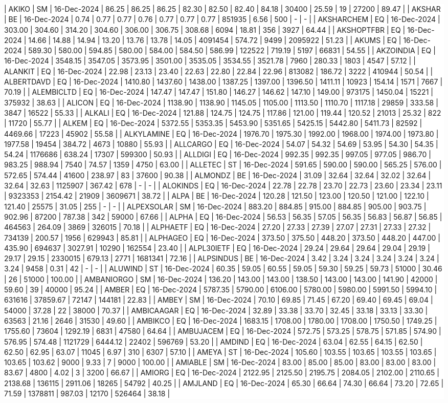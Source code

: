 | AKIKO | SM | 16-Dec-2024 | 86.25 | 86.25 | 86.25 | 82.30 | 82.50 | 82.40 | 84.18 | 30400 | 25.59 | 19 | 27200 | 89.47 |
| AKSHAR | BE | 16-Dec-2024 | 0.74 | 0.77 | 0.77 | 0.76 | 0.77 | 0.77 | 0.77 | 851935 | 6.56 | 500 | - | - |
| AKSHARCHEM | EQ | 16-Dec-2024 | 303.00 | 304.60 | 314.20 | 304.60 | 306.00 | 306.75 | 308.68 | 6094 | 18.81 | 356 | 3927 | 64.44 |
| AKSHOPTFBR | EQ | 16-Dec-2024 | 14.66 | 14.88 | 14.94 | 13.20 | 13.76 | 13.78 | 14.05 | 4091454 | 574.72 | 9499 | 2095922 | 51.23 |
| AKUMS | EQ | 16-Dec-2024 | 589.30 | 580.00 | 594.85 | 580.00 | 584.00 | 584.50 | 586.99 | 122522 | 719.19 | 5197 | 66831 | 54.55 |
| AKZOINDIA | EQ | 16-Dec-2024 | 3548.15 | 3547.05 | 3573.95 | 3501.00 | 3535.05 | 3534.55 | 3521.78 | 7960 | 280.33 | 1803 | 4547 | 57.12 |
| ALANKIT | EQ | 16-Dec-2024 | 22.98 | 23.13 | 23.40 | 22.63 | 22.80 | 22.84 | 22.96 | 813082 | 186.72 | 3222 | 410944 | 50.54 |
| ALBERTDAVD | EQ | 16-Dec-2024 | 1410.80 | 1437.60 | 1438.00 | 1387.25 | 1397.00 | 1396.50 | 1411.11 | 10923 | 154.14 | 1571 | 7667 | 70.19 |
| ALEMBICLTD | EQ | 16-Dec-2024 | 147.47 | 147.47 | 151.80 | 146.27 | 146.62 | 147.10 | 149.00 | 973175 | 1450.04 | 15221 | 375932 | 38.63 |
| ALICON | EQ | 16-Dec-2024 | 1138.90 | 1138.90 | 1145.05 | 1105.00 | 1113.50 | 1110.70 | 1117.18 | 29859 | 333.58 | 3847 | 16522 | 55.33 |
| ALKALI | EQ | 16-Dec-2024 | 121.88 | 124.75 | 124.75 | 117.86 | 121.00 | 119.44 | 120.52 | 21013 | 25.32 | 822 | 11720 | 55.77 |
| ALKEM | EQ | 16-Dec-2024 | 5372.55 | 5353.35 | 5453.90 | 5351.65 | 5425.15 | 5442.80 | 5411.73 | 82592 | 4469.66 | 17223 | 45902 | 55.58 |
| ALKYLAMINE | EQ | 16-Dec-2024 | 1976.70 | 1975.30 | 1992.00 | 1968.00 | 1974.00 | 1973.80 | 1977.58 | 19454 | 384.72 | 4673 | 10880 | 55.93 |
| ALLCARGO | EQ | 16-Dec-2024 | 54.07 | 54.32 | 54.69 | 53.95 | 54.30 | 54.35 | 54.24 | 1176686 | 638.24 | 17307 | 599300 | 50.93 |
| ALLDIGI | EQ | 16-Dec-2024 | 992.35 | 992.35 | 997.05 | 977.05 | 986.70 | 983.25 | 988.94 | 7540 | 74.57 | 1359 | 4750 | 63.00 |
| ALLETEC | ST | 16-Dec-2024 | 591.65 | 590.00 | 590.00 | 565.25 | 576.00 | 572.65 | 574.44 | 41600 | 238.97 | 83 | 37600 | 90.38 |
| ALMONDZ | BE | 16-Dec-2024 | 31.09 | 32.64 | 32.64 | 32.02 | 32.64 | 32.64 | 32.63 | 1125907 | 367.42 | 678 | - | - |
| ALOKINDS | EQ | 16-Dec-2024 | 22.78 | 22.78 | 23.70 | 22.73 | 23.60 | 23.34 | 23.11 | 9323353 | 2154.42 | 21909 | 3609671 | 38.72 |
| ALPA | BE | 16-Dec-2024 | 120.28 | 121.50 | 123.00 | 120.50 | 121.00 | 122.10 | 121.40 | 25575 | 31.05 | 255 | - | - |
| ALPEXSOLAR | SM | 16-Dec-2024 | 883.20 | 884.85 | 915.00 | 884.85 | 905.00 | 903.75 | 902.96 | 87200 | 787.38 | 342 | 59000 | 67.66 |
| ALPHA | EQ | 16-Dec-2024 | 56.53 | 56.35 | 57.05 | 56.35 | 56.83 | 56.87 | 56.85 | 464563 | 264.09 | 3869 | 326015 | 70.18 |
| ALPHAETF | EQ | 16-Dec-2024 | 27.20 | 27.33 | 27.39 | 27.07 | 27.31 | 27.33 | 27.32 | 734139 | 200.57 | 1956 | 629943 | 85.81 |
| ALPHAGEO | EQ | 16-Dec-2024 | 373.50 | 375.50 | 448.20 | 373.50 | 448.20 | 447.00 | 435.90 | 694637 | 3027.91 | 10290 | 162554 | 23.40 |
| ALPL30IETF | EQ | 16-Dec-2024 | 29.24 | 29.64 | 29.64 | 29.04 | 29.19 | 29.17 | 29.15 | 2330015 | 679.13 | 2771 | 1681341 | 72.16 |
| ALPSINDUS | BE | 16-Dec-2024 | 3.42 | 3.24 | 3.24 | 3.24 | 3.24 | 3.24 | 3.24 | 9458 | 0.31 | 42 | - | - |
| ALUWIND | ST | 16-Dec-2024 | 60.35 | 59.05 | 60.55 | 59.05 | 59.30 | 59.25 | 59.73 | 51000 | 30.46 | 26 | 51000 | 100.00 |
| AMBANIORGO | SM | 16-Dec-2024 | 136.20 | 143.00 | 143.00 | 138.50 | 143.00 | 143.00 | 141.90 | 42000 | 59.60 | 39 | 40000 | 95.24 |
| AMBER | EQ | 16-Dec-2024 | 5787.35 | 5790.00 | 6106.00 | 5780.00 | 5980.00 | 5991.50 | 5994.10 | 631616 | 37859.67 | 72147 | 144181 | 22.83 |
| AMBEY | SM | 16-Dec-2024 | 70.10 | 69.85 | 71.45 | 67.20 | 69.40 | 69.45 | 69.04 | 54000 | 37.28 | 22 | 38000 | 70.37 |
| AMBICAAGAR | EQ | 16-Dec-2024 | 32.89 | 33.38 | 33.70 | 32.45 | 33.18 | 33.13 | 33.30 | 63563 | 21.16 | 2646 | 31530 | 49.60 |
| AMBIKCO | EQ | 16-Dec-2024 | 1683.15 | 1708.00 | 1780.00 | 1708.00 | 1750.50 | 1749.25 | 1755.60 | 73604 | 1292.19 | 6831 | 47580 | 64.64 |
| AMBUJACEM | EQ | 16-Dec-2024 | 572.75 | 573.25 | 578.75 | 571.85 | 574.90 | 576.95 | 574.48 | 1121729 | 6444.12 | 22402 | 596769 | 53.20 |
| AMDIND | EQ | 16-Dec-2024 | 63.04 | 62.55 | 64.15 | 62.50 | 62.50 | 62.95 | 63.07 | 11045 | 6.97 | 310 | 6307 | 57.10 |
| AMEYA | ST | 16-Dec-2024 | 105.60 | 103.55 | 103.65 | 103.55 | 103.65 | 103.65 | 103.62 | 9000 | 9.33 | 7 | 9000 | 100.00 |
| AMIABLE | SM | 16-Dec-2024 | 83.00 | 85.00 | 85.00 | 83.00 | 83.00 | 83.00 | 83.67 | 4800 | 4.02 | 3 | 3200 | 66.67 |
| AMIORG | EQ | 16-Dec-2024 | 2122.95 | 2125.50 | 2195.75 | 2084.05 | 2102.00 | 2110.65 | 2138.68 | 136115 | 2911.06 | 18265 | 54792 | 40.25 |
| AMJLAND | EQ | 16-Dec-2024 | 65.30 | 66.64 | 74.30 | 66.64 | 73.20 | 72.65 | 71.59 | 1378811 | 987.03 | 12170 | 526464 | 38.18 |